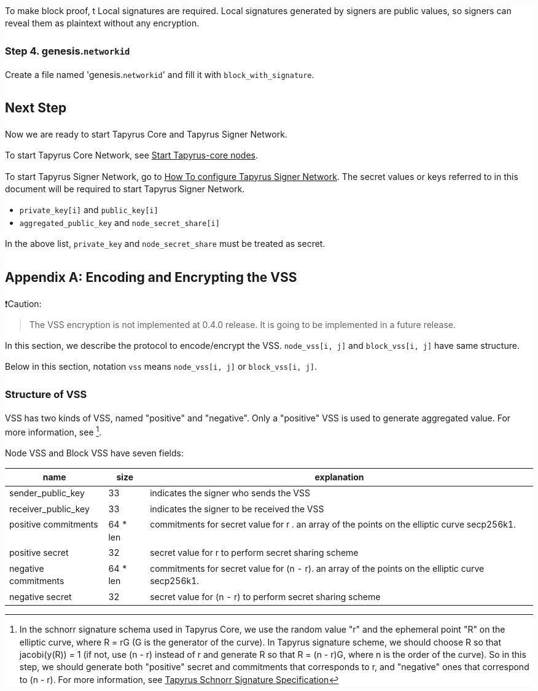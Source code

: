 To make block proof, t Local signatures are required.
Local signatures generated by signers are public values, so signers can reveal them as plaintext without any encryption.

### Step 4. genesis.`networkid`

Create a file named 'genesis.`networkid`' and fill it with `block_with_signature`.

## Next Step

Now we are ready to start Tapyrus Core and Tapyrus Signer Network.

To start Tapyrus Core Network, see [Start Tapyrus-core nodes](https://github.com/chaintope/tapyrus-core/blob/master/doc/tapyrus/getting_started.md#5-start-tapyrus-core-nodes).

To start Tapyrus Signer Network, go to [How To configure Tapyrus Signer Network](./configuration.md). The secret values or keys referred to in this document will be required to start Tapyrus Signer Network.

- `private_key[i]` and `public_key[i]`
- `aggregated_public_key` and `node_secret_share[i]`

In the above list, `private_key` and `node_secret_share` must be treated as secret.

## Appendix A: Encoding and Encrypting the VSS

:heavy_exclamation_mark:Caution: 
> The VSS encryption is not implemented at 0.4.0 release. It is going to be implemented in a future release.

In this section, we describe the protocol to encode/encrypt the VSS.
`node_vss[i, j]` and `block_vss[i, j]` have same structure.

Below in this section, notation `vss` means `node_vss[i, j]` or `block_vss[i, j]`.

### Structure of VSS

VSS has two kinds of VSS, named "positive" and "negative". 
Only a "positive" VSS is used to generate aggregated value. 
For more information, see [^5].

Node VSS and Block VSS have seven fields:

| name                 | size      | explanation                                                                                      |
| -------------------- | --------- | ------------------------------------------------------------------------------------------------- |
| sender_public_key    | 33        | indicates the signer who sends the VSS                                                            |
| receiver_public_key  | 33        | indicates the signer to be received the VSS                                                       |
| positive commitments | 64 \* len | commitments for secret value for r . an array of the points on the elliptic curve secp256k1.      |
| positive secret      | 32        | secret value for r to perform secret sharing scheme                                               |
| negative commitments | 64 \* len | commitments for secret value for (n - r). an array of the points on the elliptic curve secp256k1. |
| negative secret      | 32        | secret value for (n - r) to perform secret sharing scheme                                         |


[^1]: For more information about PFS, see the section 'D.5.1.7 Cryptoperiod and protection lifetime' in the 'IEEE Standard Specifications for Public-Key Cryptography' [IEEE Standard Specifications for Public-Key Cryptography](https://perso.telecom-paristech.fr/guilley/recherche/cryptoprocesseurs/ieee/00891000.pdf)
[^2]: [The Noise Protocol Framework](http://www.noiseprotocol.org/noise.html)
[^3]: [BIP-178: Version Extended WIF](https://github.com/bitcoin/bips/blob/master/bip-0178.mediawiki)
[^4]: [ChaCha20 and Poly1305 for IETF Protocols](https://tools.ietf.org/html/rfc8439)
[^5]: In the schnorr signature schema used in Tapyrus Core, we use the random value "r" and the ephemeral point "R" on the elliptic curve, where R = rG (G is the generator of the curve). In Tapyrus signature scheme, we should choose R so that jacobi(y(R)) = 1 (if not, use (n - r) instead of r and generate R so that R = (n - r)G, where n is the order of the curve). So in this step, we should generate both "positive" secret and commitments that corresponds to r, and "negative" ones that correspond to (n - r). For more information, see [Tapyrus Schnorr Signature Specification](https://github.com/chaintope/tapyrus-core/blob/master/doc/tapyrus/schnorr_signature.md)